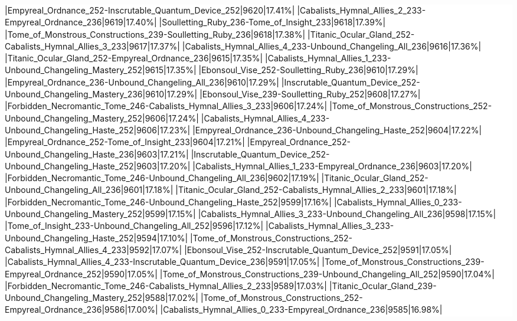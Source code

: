 |Empyreal_Ordnance_252-Inscrutable_Quantum_Device_252|9620|17.41%|
|Cabalists_Hymnal_Allies_2_233-Empyreal_Ordnance_236|9619|17.40%|
|Soulletting_Ruby_236-Tome_of_Insight_233|9618|17.39%|
|Tome_of_Monstrous_Constructions_239-Soulletting_Ruby_236|9618|17.38%|
|Titanic_Ocular_Gland_252-Cabalists_Hymnal_Allies_3_233|9617|17.37%|
|Cabalists_Hymnal_Allies_4_233-Unbound_Changeling_All_236|9616|17.36%|
|Titanic_Ocular_Gland_252-Empyreal_Ordnance_236|9615|17.35%|
|Cabalists_Hymnal_Allies_1_233-Unbound_Changeling_Mastery_252|9615|17.35%|
|Ebonsoul_Vise_252-Soulletting_Ruby_236|9610|17.29%|
|Empyreal_Ordnance_236-Unbound_Changeling_All_236|9610|17.29%|
|Inscrutable_Quantum_Device_252-Unbound_Changeling_Mastery_236|9610|17.29%|
|Ebonsoul_Vise_239-Soulletting_Ruby_252|9608|17.27%|
|Forbidden_Necromantic_Tome_246-Cabalists_Hymnal_Allies_3_233|9606|17.24%|
|Tome_of_Monstrous_Constructions_252-Unbound_Changeling_Mastery_252|9606|17.24%|
|Cabalists_Hymnal_Allies_4_233-Unbound_Changeling_Haste_252|9606|17.23%|
|Empyreal_Ordnance_236-Unbound_Changeling_Haste_252|9604|17.22%|
|Empyreal_Ordnance_252-Tome_of_Insight_233|9604|17.21%|
|Empyreal_Ordnance_252-Unbound_Changeling_Haste_236|9603|17.21%|
|Inscrutable_Quantum_Device_252-Unbound_Changeling_Haste_252|9603|17.20%|
|Cabalists_Hymnal_Allies_1_233-Empyreal_Ordnance_236|9603|17.20%|
|Forbidden_Necromantic_Tome_246-Unbound_Changeling_All_236|9602|17.19%|
|Titanic_Ocular_Gland_252-Unbound_Changeling_All_236|9601|17.18%|
|Titanic_Ocular_Gland_252-Cabalists_Hymnal_Allies_2_233|9601|17.18%|
|Forbidden_Necromantic_Tome_246-Unbound_Changeling_Haste_252|9599|17.16%|
|Cabalists_Hymnal_Allies_0_233-Unbound_Changeling_Mastery_252|9599|17.15%|
|Cabalists_Hymnal_Allies_3_233-Unbound_Changeling_All_236|9598|17.15%|
|Tome_of_Insight_233-Unbound_Changeling_All_252|9596|17.12%|
|Cabalists_Hymnal_Allies_3_233-Unbound_Changeling_Haste_252|9594|17.10%|
|Tome_of_Monstrous_Constructions_252-Cabalists_Hymnal_Allies_4_233|9592|17.07%|
|Ebonsoul_Vise_252-Inscrutable_Quantum_Device_252|9591|17.05%|
|Cabalists_Hymnal_Allies_4_233-Inscrutable_Quantum_Device_236|9591|17.05%|
|Tome_of_Monstrous_Constructions_239-Empyreal_Ordnance_252|9590|17.05%|
|Tome_of_Monstrous_Constructions_239-Unbound_Changeling_All_252|9590|17.04%|
|Forbidden_Necromantic_Tome_246-Cabalists_Hymnal_Allies_2_233|9589|17.03%|
|Titanic_Ocular_Gland_239-Unbound_Changeling_Mastery_252|9588|17.02%|
|Tome_of_Monstrous_Constructions_252-Empyreal_Ordnance_236|9586|17.00%|
|Cabalists_Hymnal_Allies_0_233-Empyreal_Ordnance_236|9585|16.98%|